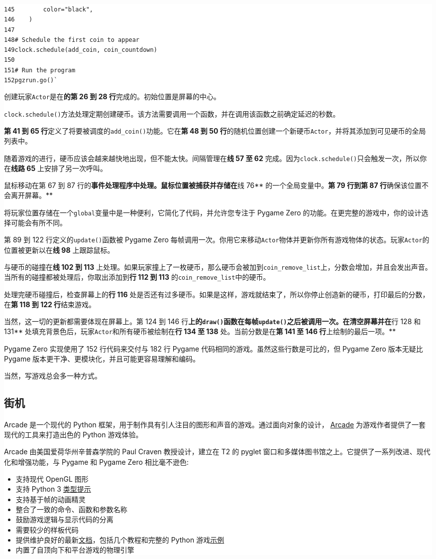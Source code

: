```
145        color="black",
146    )
147
148# Schedule the first coin to appear
149clock.schedule(add_coin, coin_countdown)
150
151# Run the program
152pgzrun.go()` 
```

创建玩家`Actor`是在**的第 26 到 28 行**完成的。初始位置是屏幕的中心。

`clock.schedule()`方法处理定期创建硬币。该方法需要调用一个函数，并在调用该函数之前确定延迟的秒数。

**第 41 到 65 行**定义了将要被调度的`add_coin()`功能。它在**第 48 到 50 行**的随机位置创建一个新硬币`Actor`，并将其添加到可见硬币的全局列表中。

随着游戏的进行，硬币应该会越来越快地出现，但不能太快。间隔管理在**线 57 至 62** 完成。因为`clock.schedule()`只会触发一次，所以你在**线路 65** 上安排了另一次呼叫。

鼠标移动在第 67 到 87 行的**事件处理程序中处理。鼠标位置被捕获并存储在**线 76** 的一个全局变量中。**第 79 行到第 87 行**确保该位置不会离开屏幕。**

将玩家位置存储在一个`global`变量中是一种便利，它简化了代码，并允许您专注于 Pygame Zero 的功能。在更完整的游戏中，你的设计选择可能会有所不同。

第 89 到 122 行定义的`update()`函数被 Pygame Zero 每帧调用一次。你用它来移动`Actor`物体并更新你所有游戏物体的状态。玩家`Actor`的位置被更新以在**线 98** 上跟踪鼠标。

与硬币的碰撞在**线 102 到 113** 上处理。如果玩家撞上了一枚硬币，那么硬币会被加到`coin_remove_list`上，分数会增加，并且会发出声音。当所有的碰撞都被处理后，你取出添加到**行 112 到 113** 的`coin_remove_list`中的硬币。

处理完硬币碰撞后，检查屏幕上的**行 116** 处是否还有过多硬币。如果是这样，游戏就结束了，所以你停止创造新的硬币，打印最后的分数，在**第 118 到 122 行**结束游戏。

当然，这一切的更新都需要体现在屏幕上。第 124 到 146 行**上的`draw()`函数在每帧`update()`之后被调用一次。在清空屏幕并在**行 128 和 131** 处填充背景色后，玩家`Actor`和所有硬币被绘制在**行 134 至 138** 处。当前分数是在**第 141 至 146 行**上绘制的最后一项。**

Pygame Zero 实现使用了 152 行代码来交付与 182 行 Pygame 代码相同的游戏。虽然这些行数是可比的，但 Pygame Zero 版本无疑比 Pygame 版本更干净、更模块化，并且可能更容易理解和编码。

当然，写游戏总会多一种方式。

## 街机

Arcade 是一个现代的 Python 框架，用于制作具有引人注目的图形和声音的游戏。通过面向对象的设计， [Arcade](https://api.arcade.academy/en/latest/index.html) 为游戏作者提供了一套现代的工具来打造出色的 Python 游戏体验。

Arcade 由美国爱荷华州辛普森学院的 Paul Craven 教授设计，建立在 T2 的 pyglet 窗口和多媒体图书馆之上。它提供了一系列改进、现代化和增强功能，与 Pygame 和 Pygame Zero 相比毫不逊色:

*   支持现代 OpenGL 图形
*   支持 Python 3 [类型提示](https://realpython.com/python-type-checking/#hello-types)
*   支持基于帧的动画精灵
*   整合了一致的命令、函数和参数名称
*   鼓励游戏逻辑与显示代码的分离
*   需要较少的样板代码
*   提供维护良好的最新[文档](https://api.arcade.academy/en/latest/index.html)，包括几个教程和完整的 Python 游戏[示例](https://api.arcade.academy/en/latest/examples/index.html)
*   内置了自顶向下和平台游戏的物理引擎

